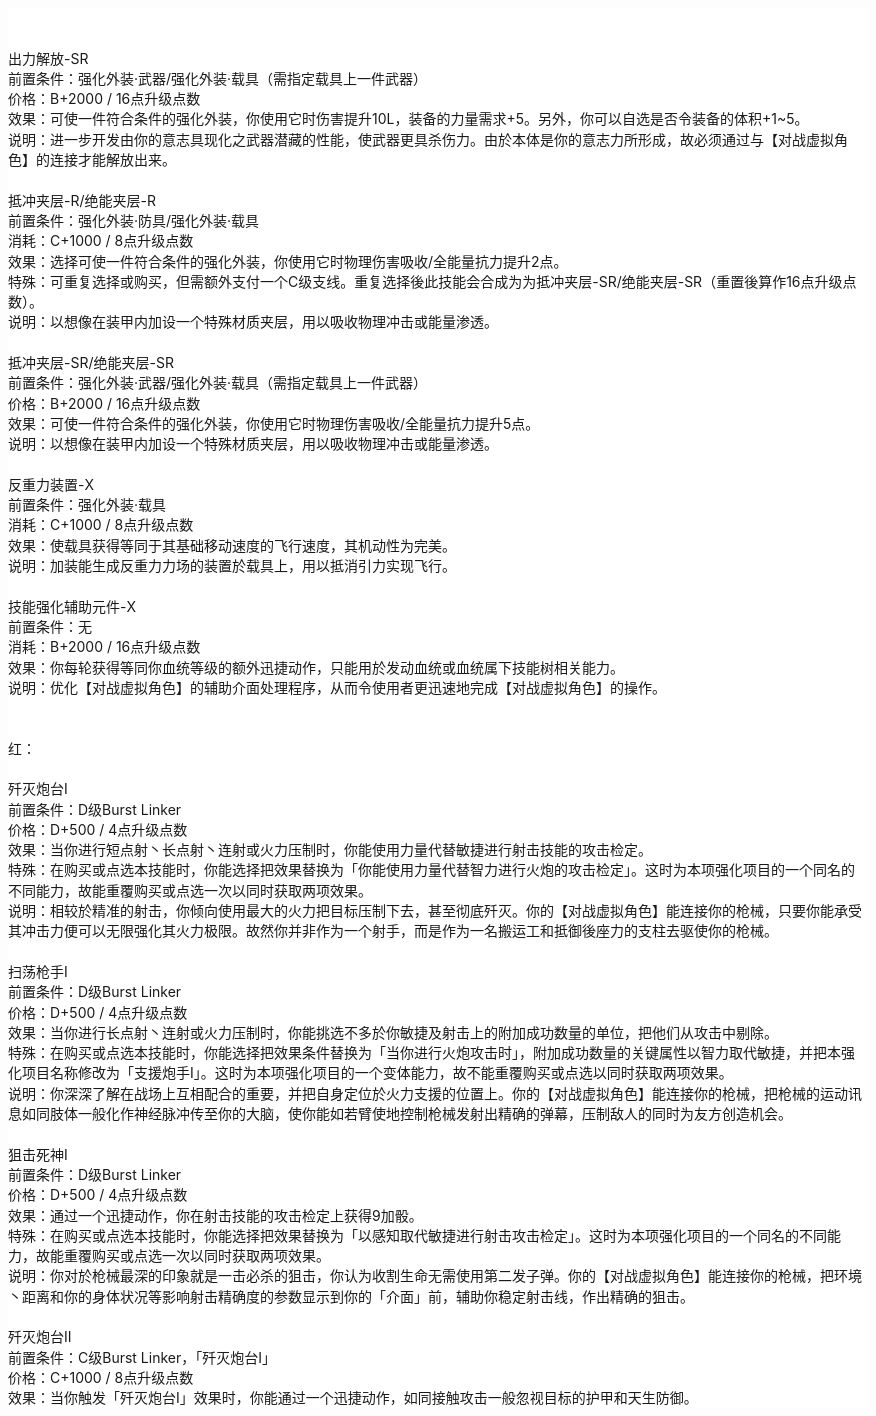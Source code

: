 <br>
<br>出力解放-SR
<br>前置条件：强化外装·武器/强化外装·载具（需指定载具上一件武器）
<br>价格：B+2000 / 16点升级点数
<br>效果：可使一件符合条件的强化外装，你使用它时伤害提升10L，装备的力量需求+5。另外，你可以自选是否令装备的体积+1~5。
<br>说明：进一步开发由你的意志具现化之武器潜藏的性能，使武器更具杀伤力。由於本体是你的意志力所形成，故必须通过与【对战虚拟角色】的连接才能解放出来。
<br>
<br>抵冲夹层-R/绝能夹层-R
<br>前置条件：强化外装·防具/强化外装·载具
<br>消耗：C+1000 / 8点升级点数
<br>效果：选择可使一件符合条件的强化外装，你使用它时物理伤害吸收/全能量抗力提升2点。
<br>特殊：可重复选择或购买，但需额外支付一个C级支线。重复选择後此技能会合成为为抵冲夹层-SR/绝能夹层-SR（重置後算作16点升级点数）。
<br>说明：以想像在装甲内加设一个特殊材质夹层，用以吸收物理冲击或能量渗透。
<br>
<br>抵冲夹层-SR/绝能夹层-SR
<br>前置条件：强化外装·武器/强化外装·载具（需指定载具上一件武器）
<br>价格：B+2000 / 16点升级点数
<br>效果：可使一件符合条件的强化外装，你使用它时物理伤害吸收/全能量抗力提升5点。
<br>说明：以想像在装甲内加设一个特殊材质夹层，用以吸收物理冲击或能量渗透。
<br>
<br>反重力装置-X
<br>前置条件：强化外装·载具
<br>消耗：C+1000 / 8点升级点数
<br>效果：使载具获得等同于其基础移动速度的飞行速度，其机动性为完美。
<br>说明：加装能生成反重力力场的装置於载具上，用以抵消引力实现飞行。
<br>
<br>技能强化辅助元件-X
<br>前置条件：无
<br>消耗：B+2000 / 16点升级点数
<br>效果：你每轮获得等同你血统等级的额外迅捷动作，只能用於发动血统或血统属下技能树相关能力。
<br>说明：优化【对战虚拟角色】的辅助介面处理程序，从而令使用者更迅速地完成【对战虚拟角色】的操作。
<br>
<br>
<br>红：
<br>
<br>歼灭炮台I
<br>前置条件：D级Burst Linker
<br>价格：D+500 / 4点升级点数
<br>效果：当你进行短点射丶长点射丶连射或火力压制时，你能使用力量代替敏捷进行射击技能的攻击检定。
<br>特殊：在购买或点选本技能时，你能选择把效果替换为「你能使用力量代替智力进行火炮的攻击检定」。这时为本项强化项目的一个同名的不同能力，故能重覆购买或点选一次以同时获取两项效果。
<br>说明：相较於精准的射击，你倾向使用最大的火力把目标压制下去，甚至彻底歼灭。你的【对战虚拟角色】能连接你的枪械，只要你能承受其冲击力便可以无限强化其火力极限。故然你并非作为一个射手，而是作为一名搬运工和抵御後座力的支柱去驱使你的枪械。
<br>
<br>扫荡枪手I
<br>前置条件：D级Burst Linker
<br>价格：D+500 / 4点升级点数
<br>效果：当你进行长点射丶连射或火力压制时，你能挑选不多於你敏捷及射击上的附加成功数量的单位，把他们从攻击中剔除。
<br>特殊：在购买或点选本技能时，你能选择把效果条件替换为「当你进行火炮攻击时」，附加成功数量的关键属性以智力取代敏捷，并把本强化项目名称修改为「支援炮手I」。这时为本项强化项目的一个变体能力，故不能重覆购买或点选以同时获取两项效果。
<br>说明：你深深了解在战场上互相配合的重要，并把自身定位於火力支援的位置上。你的【对战虚拟角色】能连接你的枪械，把枪械的运动讯息如同肢体一般化作神经脉冲传至你的大脑，使你能如若臂使地控制枪械发射出精确的弹幕，压制敌人的同时为友方创造机会。
<br>
<br>狙击死神I
<br>前置条件：D级Burst Linker
<br>价格：D+500 / 4点升级点数
<br>效果：通过一个迅捷动作，你在射击技能的攻击检定上获得9加骰。
<br>特殊：在购买或点选本技能时，你能选择把效果替换为「以感知取代敏捷进行射击攻击检定」。这时为本项强化项目的一个同名的不同能力，故能重覆购买或点选一次以同时获取两项效果。
<br>说明：你对於枪械最深的印象就是一击必杀的狙击，你认为收割生命无需使用第二发子弹。你的【对战虚拟角色】能连接你的枪械，把环境丶距离和你的身体状况等影响射击精确度的参数显示到你的「介面」前，辅助你稳定射击线，作出精确的狙击。
<br>
<br>歼灭炮台II
<br>前置条件：C级Burst Linker，「歼灭炮台I」
<br>价格：C+1000 / 8点升级点数
<br>效果：当你触发「歼灭炮台I」效果时，你能通过一个迅捷动作，如同接触攻击一般忽视目标的护甲和天生防御。